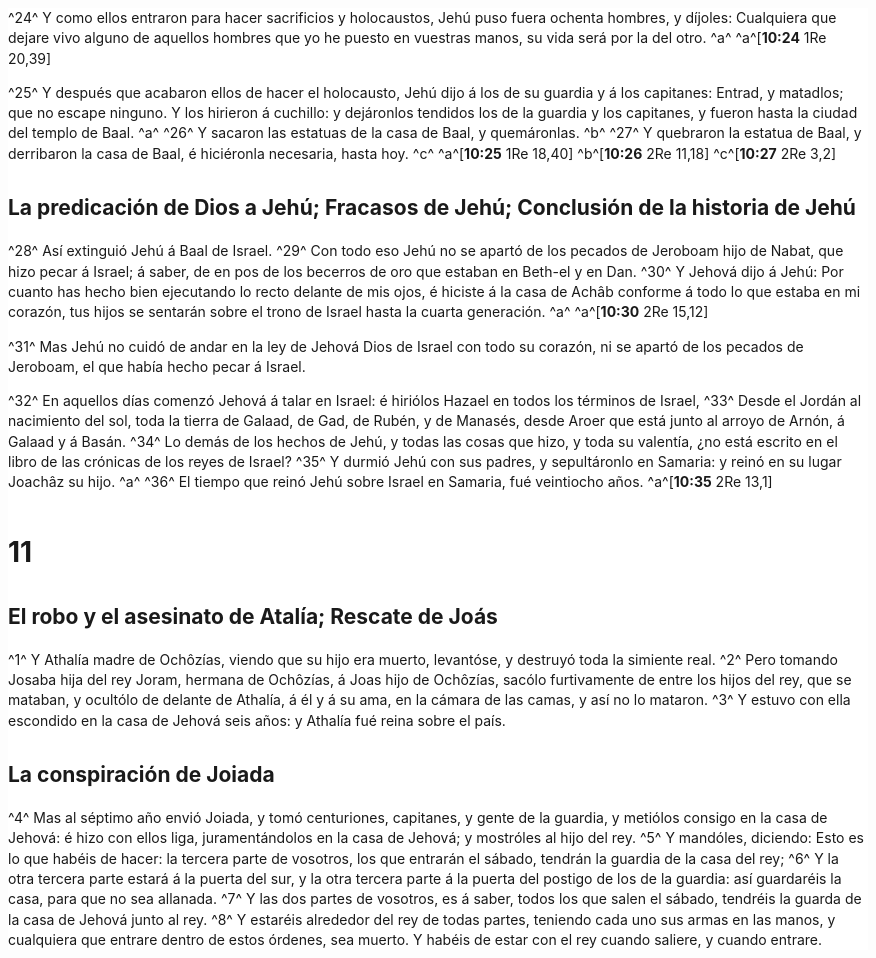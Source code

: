 ^24^ Y como ellos entraron para hacer sacrificios y holocaustos, Jehú puso fuera ochenta hombres, y díjoles: Cualquiera que dejare vivo alguno de aquellos hombres que yo he puesto en vuestras manos, su vida será por la del otro. ^a^ 
^a^[**10:24** 1Re 20,39]

^25^ Y después que acabaron ellos de hacer el holocausto, Jehú dijo á los de su guardia y á los capitanes: Entrad, y matadlos; que no escape ninguno. Y los hirieron á cuchillo: y dejáronlos tendidos los de la guardia y los capitanes, y fueron hasta la ciudad del templo de Baal. ^a^ ^26^ Y sacaron las estatuas de la casa de Baal, y quemáronlas. ^b^ ^27^ Y quebraron la estatua de Baal, y derribaron la casa de Baal, é hiciéronla necesaria, hasta hoy. ^c^ 
^a^[**10:25** 1Re 18,40] ^b^[**10:26** 2Re 11,18] ^c^[**10:27** 2Re 3,2]

## La predicación de Dios a Jehú; Fracasos de Jehú; Conclusión de la historia de Jehú
^28^ Así extinguió Jehú á Baal de Israel. ^29^ Con todo eso Jehú no se apartó de los pecados de Jeroboam hijo de Nabat, que hizo pecar á Israel; á saber, de en pos de los becerros de oro que estaban en Beth-el y en Dan. ^30^ Y Jehová dijo á Jehú: Por cuanto has hecho bien ejecutando lo recto delante de mis ojos, é hiciste á la casa de Achâb conforme á todo lo que estaba en mi corazón, tus hijos se sentarán sobre el trono de Israel hasta la cuarta generación. ^a^ 
^a^[**10:30** 2Re 15,12]

^31^ Mas Jehú no cuidó de andar en la ley de Jehová Dios de Israel con todo su corazón, ni se apartó de los pecados de Jeroboam, el que había hecho pecar á Israel. 

^32^ En aquellos días comenzó Jehová á talar en Israel: é hiriólos Hazael en todos los términos de Israel, ^33^ Desde el Jordán al nacimiento del sol, toda la tierra de Galaad, de Gad, de Rubén, y de Manasés, desde Aroer que está junto al arroyo de Arnón, á Galaad y á Basán. ^34^ Lo demás de los hechos de Jehú, y todas las cosas que hizo, y toda su valentía, ¿no está escrito en el libro de las crónicas de los reyes de Israel? ^35^ Y durmió Jehú con sus padres, y sepultáronlo en Samaria: y reinó en su lugar Joachâz su hijo. ^a^ ^36^ El tiempo que reinó Jehú sobre Israel en Samaria, fué veintiocho años.
^a^[**10:35** 2Re 13,1] 

# 11 
## El robo y el asesinato de Atalía; Rescate de Joás
^1^ Y Athalía madre de Ochôzías, viendo que su hijo era muerto, levantóse, y destruyó toda la simiente real. ^2^ Pero tomando Josaba hija del rey Joram, hermana de Ochôzías, á Joas hijo de Ochôzías, sacólo furtivamente de entre los hijos del rey, que se mataban, y ocultólo de delante de Athalía, á él y á su ama, en la cámara de las camas, y así no lo mataron. ^3^ Y estuvo con ella escondido en la casa de Jehová seis años: y Athalía fué reina sobre el país. 

## La conspiración de Joiada
^4^ Mas al séptimo año envió Joiada, y tomó centuriones, capitanes, y gente de la guardia, y metiólos consigo en la casa de Jehová: é hizo con ellos liga, juramentándolos en la casa de Jehová; y mostróles al hijo del rey. ^5^ Y mandóles, diciendo: Esto es lo que habéis de hacer: la tercera parte de vosotros, los que entrarán el sábado, tendrán la guardia de la casa del rey; ^6^ Y la otra tercera parte estará á la puerta del sur, y la otra tercera parte á la puerta del postigo de los de la guardia: así guardaréis la casa, para que no sea allanada. ^7^ Y las dos partes de vosotros, es á saber, todos los que salen el sábado, tendréis la guarda de la casa de Jehová junto al rey. ^8^ Y estaréis alrededor del rey de todas partes, teniendo cada uno sus armas en las manos, y cualquiera que entrare dentro de estos órdenes, sea muerto. Y habéis de estar con el rey cuando saliere, y cuando entrare. 
